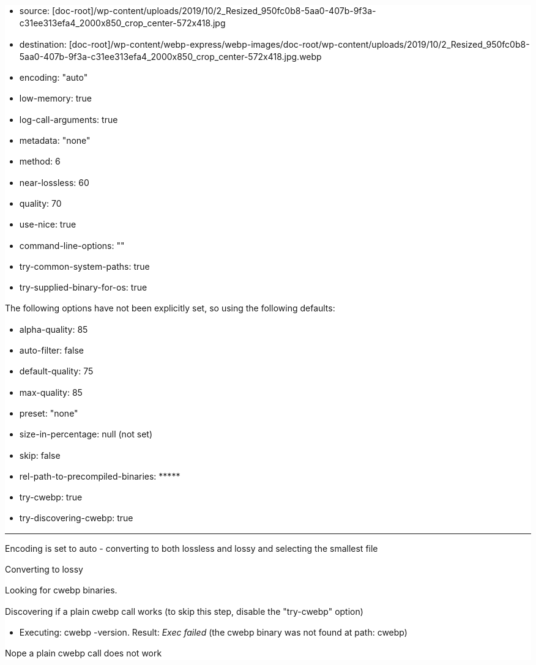 - source: [doc-root]/wp-content/uploads/2019/10/2_Resized_950fc0b8-5aa0-407b-9f3a-c31ee313efa4_2000x850_crop_center-572x418.jpg

- destination: [doc-root]/wp-content/webp-express/webp-images/doc-root/wp-content/uploads/2019/10/2_Resized_950fc0b8-5aa0-407b-9f3a-c31ee313efa4_2000x850_crop_center-572x418.jpg.webp

- encoding: "auto"

- low-memory: true

- log-call-arguments: true

- metadata: "none"

- method: 6

- near-lossless: 60

- quality: 70

- use-nice: true

- command-line-options: ""

- try-common-system-paths: true

- try-supplied-binary-for-os: true


The following options have not been explicitly set, so using the following defaults:

- alpha-quality: 85

- auto-filter: false

- default-quality: 75

- max-quality: 85

- preset: "none"

- size-in-percentage: null (not set)

- skip: false

- rel-path-to-precompiled-binaries: *****

- try-cwebp: true

- try-discovering-cwebp: true

------------


Encoding is set to auto - converting to both lossless and lossy and selecting the smallest file


Converting to lossy

Looking for cwebp binaries.

Discovering if a plain cwebp call works (to skip this step, disable the "try-cwebp" option)

- Executing: cwebp -version. Result: *Exec failed* (the cwebp binary was not found at path: cwebp)

Nope a plain cwebp call does not work
